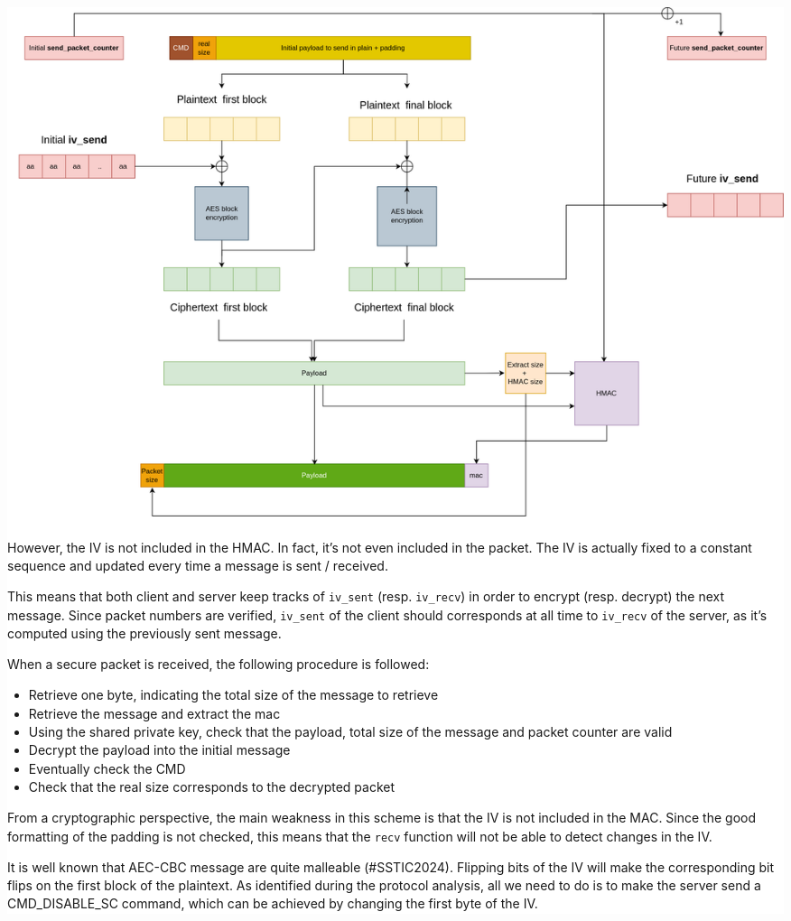 ![img](./imgs/encrypt-and-mac.png)

However, the IV is not included in the HMAC. In fact, it&rsquo;s not even included in the packet. The IV is actually fixed to a constant sequence and updated every time a message is sent / received.

This means that both client and server keep tracks of `iv_sent` (resp. `iv_recv`) in order to encrypt (resp. decrypt) the next message. Since packet numbers are verified, `iv_sent` of the client should corresponds at all time to `iv_recv` of the server, as it&rsquo;s computed using the previously sent message.

When a secure packet is received, the following procedure is followed:

-   Retrieve one byte, indicating the total size of the message to retrieve
-   Retrieve the message and extract the mac
-   Using the shared private key, check that the payload, total size of the message and packet counter are valid
-   Decrypt the payload into the initial message
-   Eventually check the CMD
-   Check that the real size corresponds to the decrypted packet

From a cryptographic perspective, the main weakness in this scheme is that the IV is not included in the MAC. Since the good formatting of the padding is not checked, this means that the `recv` function will not be able to detect changes in the IV.

It is well known that AEC-CBC message are quite malleable (#SSTIC2024). Flipping bits of the IV will make the corresponding bit flips on the first block of the plaintext. As identified during the protocol analysis, all we need to do is to make the server send a CMD\_DISABLE\_SC command, which can be achieved by changing the first byte of the IV.

